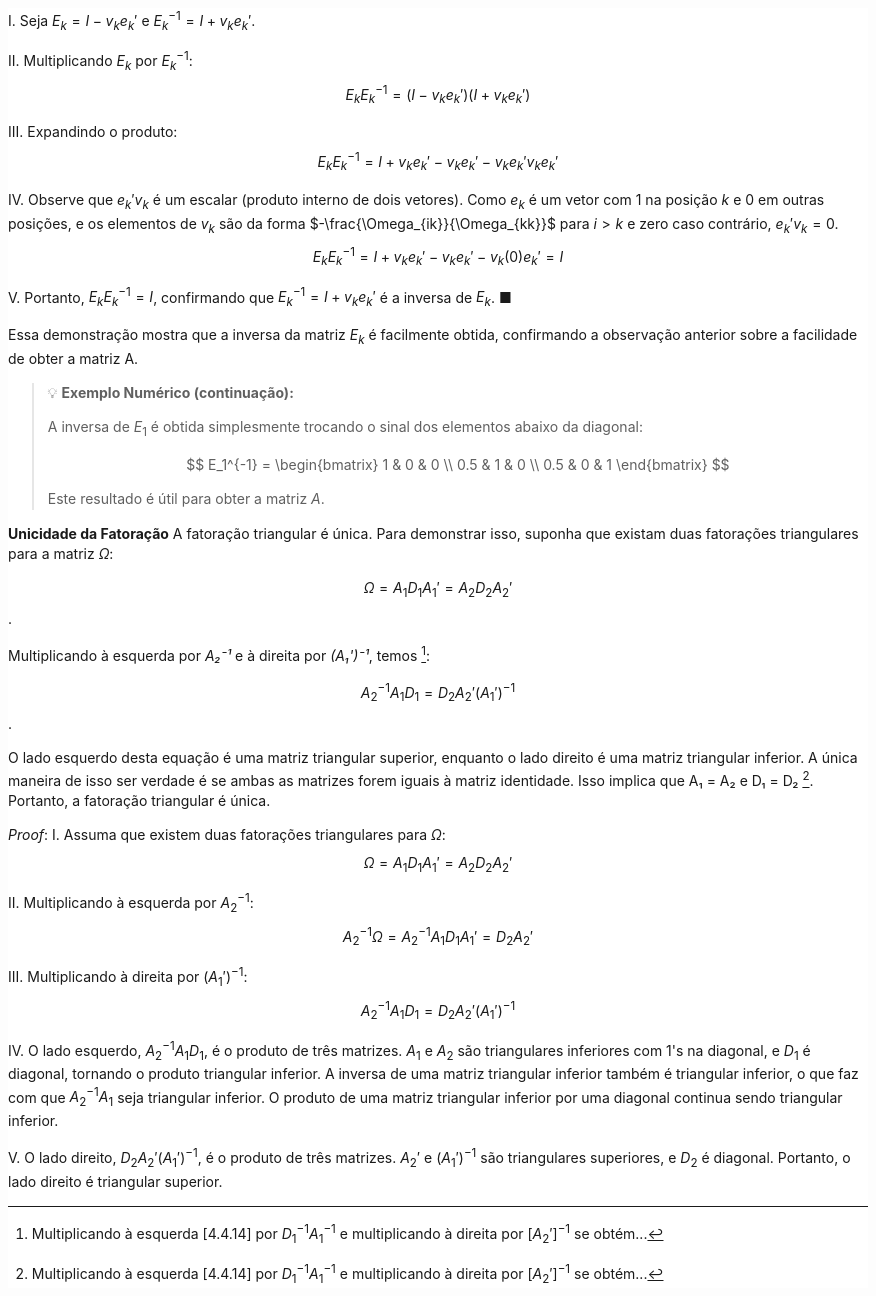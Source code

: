 I. Seja $E_k = I - v_k e_k'$ e $E_k^{-1} = I + v_k e_k'$.

II. Multiplicando $E_k$ por $E_k^{-1}$:
$$ E_k E_k^{-1} = (I - v_k e_k')(I + v_k e_k') $$

III. Expandindo o produto:
$$ E_k E_k^{-1} = I + v_k e_k' - v_k e_k' - v_k e_k' v_k e_k' $$

IV. Observe que $e_k' v_k$ é um escalar (produto interno de dois vetores).  Como $e_k$ é um vetor com 1 na posição $k$ e 0 em outras posições, e os elementos de $v_k$ são da forma $-\frac{\Omega_{ik}}{\Omega_{kk}}$ para $i>k$ e zero caso contrário, $e_k' v_k = 0$.
$$ E_k E_k^{-1} = I + v_k e_k' - v_k e_k' - v_k (0) e_k' = I $$

V. Portanto, $E_k E_k^{-1} = I$, confirmando que $E_k^{-1} = I + v_k e_k'$ é a inversa de $E_k$. ■

Essa demonstração mostra que a inversa da matriz $E_k$ é facilmente obtida, confirmando a observação anterior sobre a facilidade de obter a matriz A.

> 💡 **Exemplo Numérico (continuação):**
>
>   A inversa de $E_1$ é obtida simplesmente trocando o sinal dos elementos abaixo da diagonal:
>
> $$ E_1^{-1} = \begin{bmatrix} 1 & 0 & 0 \\ 0.5 & 1 & 0 \\ 0.5 & 0 & 1 \end{bmatrix} $$
>
>   Este resultado é útil para obter a matriz $A$.

**Unicidade da Fatoração**
A fatoração triangular é única. Para demonstrar isso, suponha que existam duas fatorações triangulares para a matriz $\Omega$:

$$ \Omega = A_1 D_1 A_1' = A_2 D_2 A_2' $$.

Multiplicando à esquerda por *$A₂⁻¹$* e à direita por *(A₁')⁻¹*, temos [^4.4.15]:

$$ A_2^{-1} A_1 D_1  = D_2 A_2' (A_1')^{-1} $$.

O lado esquerdo desta equação é uma matriz triangular superior, enquanto o lado direito é uma matriz triangular inferior. A única maneira de isso ser verdade é se ambas as matrizes forem iguais à matriz identidade. Isso implica que A₁ = A₂ e D₁ = D₂ [^4.4.15]. Portanto, a fatoração triangular é única.

*Proof*:
I.  Assuma que existem duas fatorações triangulares para $\Omega$:
    $$\Omega = A_1 D_1 A_1' = A_2 D_2 A_2'$$

II. Multiplicando à esquerda por $A_2^{-1}$:
    $$A_2^{-1} \Omega = A_2^{-1} A_1 D_1 A_1' = D_2 A_2'$$

III. Multiplicando à direita por $(A_1')^{-1}$:
    $$A_2^{-1} A_1 D_1 = D_2 A_2' (A_1')^{-1}$$

IV. O lado esquerdo, $A_2^{-1} A_1 D_1$, é o produto de três matrizes. $A_1$ e $A_2$ são triangulares inferiores com 1's na diagonal, e $D_1$ é diagonal, tornando o produto triangular inferior. A inversa de uma matriz triangular inferior também é triangular inferior, o que faz com que $A_2^{-1} A_1$ seja triangular inferior.
    O produto de uma matriz triangular inferior por uma diagonal continua sendo triangular inferior.

V. O lado direito, $D_2 A_2' (A_1')^{-1}$, é o produto de três matrizes. $A_2'$ e $(A_1')^{-1}$ são triangulares superiores, e $D_2$ é diagonal. Portanto, o lado direito é triangular superior.


[^4.4.1]: Qualquer matriz simétrica positiva definida $\Omega$ pode ser expressa como $\Omega = ADA'$, onde A é uma matriz triangular inferior com 1s na diagonal principal, e D é uma matriz diagonal com elementos positivos.
[^4.4.2]: Para ver como a fatorização triangular pode ser calculada, considere...
[^4.4.3]: Esta matriz sempre existe, desde que $\Omega_{11} \neq 0$. Isso é garantido no caso atual, porque $\Omega_{11}$ é igual a $e_1\Omega e_1$, onde $e_1 = [1 \, 0 \, 0 \, \ldots \, 0]$. Como $\Omega$ é positiva definida, $e_1\Omega e_1$ deve ser maior que zero.
[^4.4.4]: Quando $\Omega$ é pré-multiplicado por $E_1$ e pós-multiplicado por $E_1'$, o resultado é...
[^4.4.8]: Assim, existe uma matriz A...
[^4.4.15]: Multiplicando à esquerda [4.4.14] por $D_1^{-1}A_1^{-1}$ e multiplicando à direita por $[A_2']^{-1}$ se obtém...
[^4.4.16]: Expressão [4.4.16] é conhecida como a fatoração de Cholesky de $\Omega$...
[^4.5.1]: Seja $Y = (Y_1, Y_2, \ldots, Y_n)'$ um vetor (n x 1) de variáveis aleatórias cuja matriz de segundo momento é dada por $\Omega = E(YY')$.
[^4.5.2]: Seja $\Omega = ADA'$ a fatoração triangular de $\Omega$, e defina $\tilde{Y} = A^{-1}Y$.
[^4.5.6]: Para ver a implicação disso, pré-multiplique [4.5.2] por A: $A\tilde{Y} = Y$.
[^4.5.13]: O MSE da projeção linear é a variância de $Y_3$, que de [4.5.5] é dada por $d_{33}$: $E[Y_3 - P(Y_3|Y_2,Y_1)]^2 = h_{33} - h_{32}h_{22}^{-1}h_{23}$